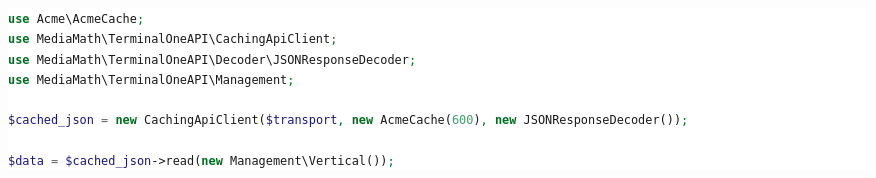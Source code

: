 ```php
use Acme\AcmeCache;
use MediaMath\TerminalOneAPI\CachingApiClient;
use MediaMath\TerminalOneAPI\Decoder\JSONResponseDecoder;
use MediaMath\TerminalOneAPI\Management;

$cached_json = new CachingApiClient($transport, new AcmeCache(600), new JSONResponseDecoder());

$data = $cached_json->read(new Management\Vertical());
```
